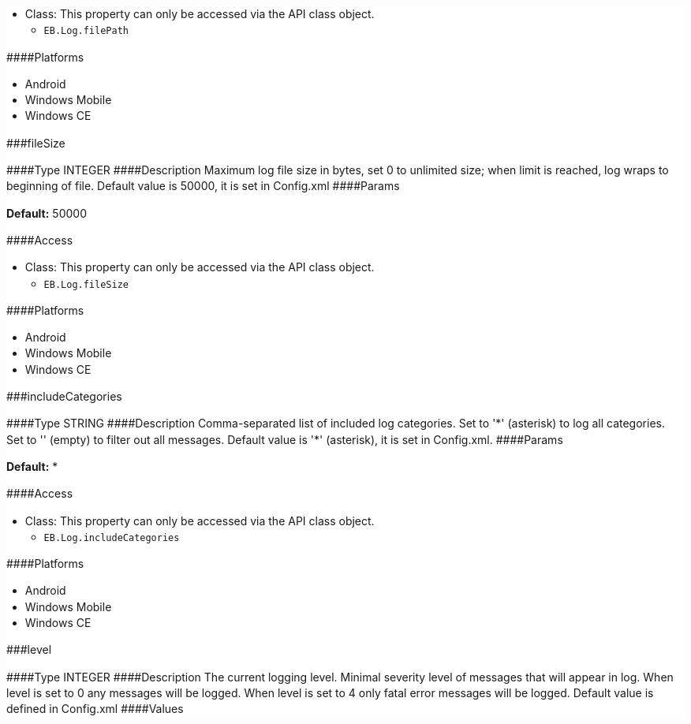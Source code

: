 
* Class: This property can only be accessed via the API class object.
	* <code>EB.Log.filePath</code>



####Platforms

* Android
* Windows Mobile
* Windows CE

###fileSize

####Type
<span class='text-info'>INTEGER</span> 
####Description
Maximum log file size in bytes, set 0 to unlimited size; when limit is reached, log wraps to beginning of file. Default value is 50000, it is set in Config.xml
####Params
<p><strong>Default:</strong> 50000</p>
####Access


* Class: This property can only be accessed via the API class object.
	* <code>EB.Log.fileSize</code>



####Platforms

* Android
* Windows Mobile
* Windows CE

###includeCategories

####Type
<span class='text-info'>STRING</span> 
####Description
Comma-separated list of included log categories. Set to '\*' (asterisk) to log all categories. Set to '' (empty) to filter out all messages. Default value is '\*' (asterisk), it is set in Config.xml.
####Params
<p><strong>Default:</strong> *</p>
####Access


* Class: This property can only be accessed via the API class object.
	* <code>EB.Log.includeCategories</code>



####Platforms

* Android
* Windows Mobile
* Windows CE

###level

####Type
<span class='text-info'>INTEGER</span> 
####Description
The current logging level. Minimal severity level of messages that will appear in log. When level is set to 0 any messages will be logged. When level is set to 4 only fatal error messages will be logged. Default value is defined in Config.xml 
####Values
